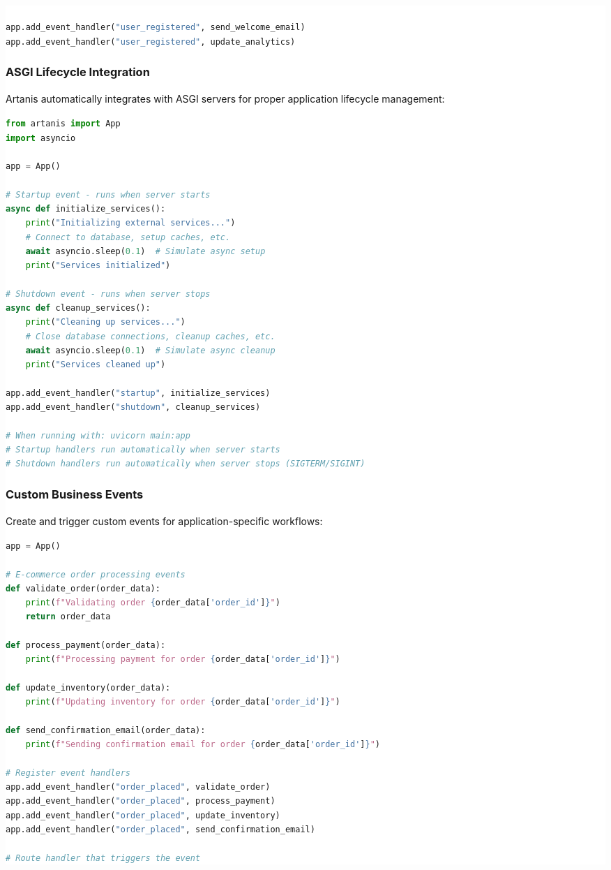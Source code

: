 ```python

app.add_event_handler("user_registered", send_welcome_email)
app.add_event_handler("user_registered", update_analytics)
```

### ASGI Lifecycle Integration

Artanis automatically integrates with ASGI servers for proper application lifecycle management:

```python
from artanis import App
import asyncio

app = App()

# Startup event - runs when server starts
async def initialize_services():
    print("Initializing external services...")
    # Connect to database, setup caches, etc.
    await asyncio.sleep(0.1)  # Simulate async setup
    print("Services initialized")

# Shutdown event - runs when server stops
async def cleanup_services():
    print("Cleaning up services...")
    # Close database connections, cleanup caches, etc.
    await asyncio.sleep(0.1)  # Simulate async cleanup
    print("Services cleaned up")

app.add_event_handler("startup", initialize_services)
app.add_event_handler("shutdown", cleanup_services)

# When running with: uvicorn main:app
# Startup handlers run automatically when server starts
# Shutdown handlers run automatically when server stops (SIGTERM/SIGINT)
```

### Custom Business Events

Create and trigger custom events for application-specific workflows:

```python
app = App()

# E-commerce order processing events
def validate_order(order_data):
    print(f"Validating order {order_data['order_id']}")
    return order_data

def process_payment(order_data):
    print(f"Processing payment for order {order_data['order_id']}")

def update_inventory(order_data):
    print(f"Updating inventory for order {order_data['order_id']}")

def send_confirmation_email(order_data):
    print(f"Sending confirmation email for order {order_data['order_id']}")

# Register event handlers
app.add_event_handler("order_placed", validate_order)
app.add_event_handler("order_placed", process_payment)
app.add_event_handler("order_placed", update_inventory)
app.add_event_handler("order_placed", send_confirmation_email)

# Route handler that triggers the event
```